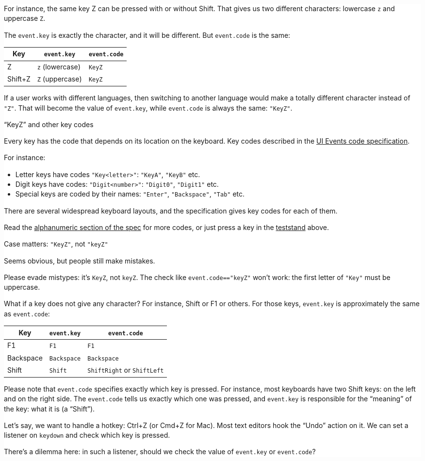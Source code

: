 For instance, the same key Z can be pressed with or without Shift. That gives us two different characters: lowercase `z` and uppercase `Z`.

The `event.key` is exactly the character, and it will be different. But `event.code` is the same:

<table><thead><tr class="header"><th>Key</th><th><code>event.key</code></th><th><code>event.code</code></th></tr></thead><tbody><tr class="odd"><td>Z</td><td><code>z</code> (lowercase)</td><td><code>KeyZ</code></td></tr><tr class="even"><td>Shift<span class="shortcut__plus">+</span>Z</td><td><code>Z</code> (uppercase)</td><td><code>KeyZ</code></td></tr></tbody></table>

If a user works with different languages, then switching to another language would make a totally different character instead of `"Z"`. That will become the value of `event.key`, while `event.code` is always the same: `"KeyZ"`.

<span class="important__type">“KeyZ” and other key codes</span>

Every key has the code that depends on its location on the keyboard. Key codes described in the [UI Events code specification](https://www.w3.org/TR/uievents-code/).

For instance:

-   Letter keys have codes `"Key<letter>"`: `"KeyA"`, `"KeyB"` etc.
-   Digit keys have codes: `"Digit<number>"`: `"Digit0"`, `"Digit1"` etc.
-   Special keys are coded by their names: `"Enter"`, `"Backspace"`, `"Tab"` etc.

There are several widespread keyboard layouts, and the specification gives key codes for each of them.

Read the [alphanumeric section of the spec](https://www.w3.org/TR/uievents-code/#key-alphanumeric-section) for more codes, or just press a key in the [teststand](keyboard-events.html#keyboard-test-stand) above.

<span class="important__type">Case matters: `"KeyZ"`, not `"keyZ"`</span>

Seems obvious, but people still make mistakes.

Please evade mistypes: it’s `KeyZ`, not `keyZ`. The check like `event.code=="keyZ"` won’t work: the first letter of `"Key"` must be uppercase.

What if a key does not give any character? For instance, Shift or F1 or others. For those keys, `event.key` is approximately the same as `event.code`:

<table><thead><tr class="header"><th>Key</th><th><code>event.key</code></th><th><code>event.code</code></th></tr></thead><tbody><tr class="odd"><td>F1</td><td><code>F1</code></td><td><code>F1</code></td></tr><tr class="even"><td>Backspace</td><td><code>Backspace</code></td><td><code>Backspace</code></td></tr><tr class="odd"><td>Shift</td><td><code>Shift</code></td><td><code>ShiftRight</code> or <code>ShiftLeft</code></td></tr></tbody></table>

Please note that `event.code` specifies exactly which key is pressed. For instance, most keyboards have two Shift keys: on the left and on the right side. The `event.code` tells us exactly which one was pressed, and `event.key` is responsible for the “meaning” of the key: what it is (a “Shift”).

Let’s say, we want to handle a hotkey: Ctrl<span class="shortcut__plus">+</span>Z (or Cmd<span class="shortcut__plus">+</span>Z for Mac). Most text editors hook the “Undo” action on it. We can set a listener on `keydown` and check which key is pressed.

There’s a dilemma here: in such a listener, should we check the value of `event.key` or `event.code`?
